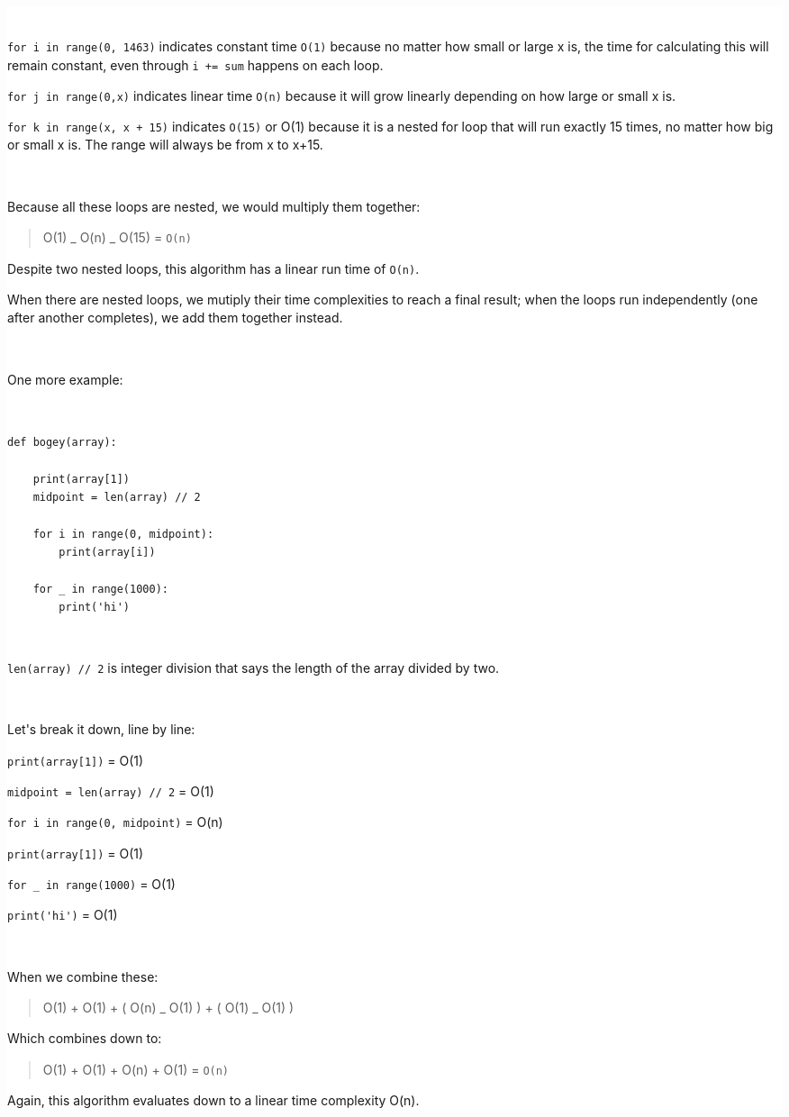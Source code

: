 <br>

`for i in range(0, 1463)` indicates constant time `O(1)` because no matter how small or large x is, the time for calculating this will remain constant, even through `i += sum` happens on each loop.

`for j in range(0,x)` indicates linear time `O(n)` because it will grow linearly depending on how large or small x is.

`for k in range(x, x + 15)` indicates `O(15)` or O(1) because it is a nested for loop that will run exactly 15 times, no matter how big or small x is. The range will always be from x to x+15.

<br>

Because all these loops are nested, we would multiply them together:

> O(1) _ O(n) _ O(15) = `O(n)`

Despite two nested loops, this algorithm has a linear run time of `O(n)`.

When there are nested loops, we mutiply their time complexities to reach a final result; when the loops run independently (one after another completes), we add them together instead.

<br>

One more example:

<br>

```
def bogey(array):

    print(array[1])
    midpoint = len(array) // 2

    for i in range(0, midpoint):
        print(array[i])

    for _ in range(1000):
        print('hi')
```

<br>

`len(array) // 2` is integer division that says the length of the array divided by two.

<br>

Let's break it down, line by line:

`print(array[1])` = O(1)

`midpoint = len(array) // 2` = O(1)

`for i in range(0, midpoint)` = O(n)

`print(array[1])` = O(1)

`for _ in range(1000)` = O(1)

`print('hi')` = O(1)

<br>

When we combine these:

> O(1) + O(1) + ( O(n) _ O(1) ) + ( O(1) _ O(1) )

Which combines down to:

> O(1) + O(1) + O(n) + O(1) = `O(n)`

Again, this algorithm evaluates down to a linear time complexity O(n).
